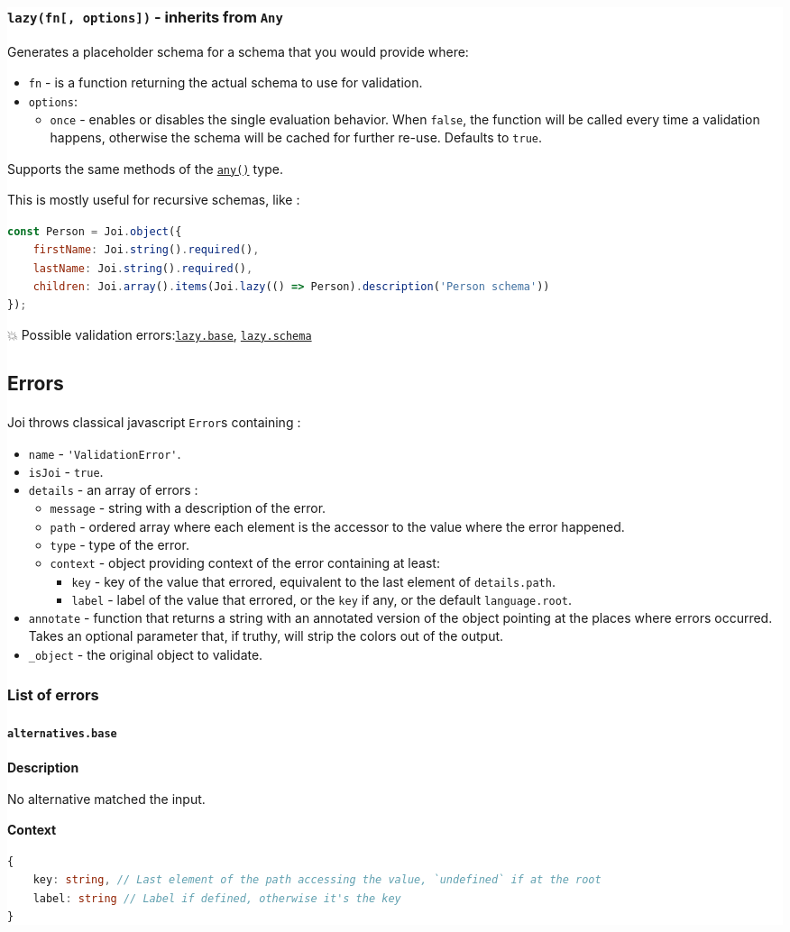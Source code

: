 ### `lazy(fn[, options])` - inherits from `Any`

Generates a placeholder schema for a schema that you would provide where:
- `fn` - is a function returning the actual schema to use for validation.
- `options`:
  - `once` - enables or disables the single evaluation behavior. When `false`, the function will be called every time a validation happens, otherwise the schema will be cached for further re-use. Defaults to `true`.

Supports the same methods of the [`any()`](#any) type.

This is mostly useful for recursive schemas, like :
```js
const Person = Joi.object({
    firstName: Joi.string().required(),
    lastName: Joi.string().required(),
    children: Joi.array().items(Joi.lazy(() => Person).description('Person schema'))
});
```

💥 Possible validation errors:[`lazy.base`](#lazybase), [`lazy.schema`](#lazyschema)

## Errors

Joi throws classical javascript `Error`s containing :
- `name` - `'ValidationError'`.
- `isJoi` - `true`.
- `details` - an array of errors :
    - `message` - string with a description of the error.
    - `path` - ordered array where each element is the accessor to the value where the error happened.
    - `type` - type of the error.
    - `context` - object providing context of the error containing at least:
        - `key` - key of the value that errored, equivalent to the last element of `details.path`.
        - `label` - label of the value that errored, or the `key` if any, or the default `language.root`.
- `annotate` - function that returns a string with an annotated version of the object pointing at the places where errors occurred. Takes an optional parameter that, if truthy, will strip the colors out of the output.
- `_object` - the original object to validate.

### List of errors


#### `alternatives.base`

**Description**

No alternative matched the input.

**Context**
```ts
{
    key: string, // Last element of the path accessing the value, `undefined` if at the root
    label: string // Label if defined, otherwise it's the key
}
```
